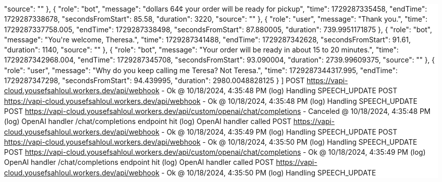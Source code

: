  "source": ""
  },
  {
    "role": "bot",
    "message": "dollars 64¢ your order will be ready for pickup",
    "time": 1729287335458,
    "endTime": 1729287338678,
    "secondsFromStart": 85.58,
    "duration": 3220,
    "source": ""
  },
  {
    "role": "user",
    "message": "Thank you.",
    "time": 1729287337758.005,
    "endTime": 1729287338498,
    "secondsFromStart": 87.880005,
    "duration": 739.9951171875
  },
  {
    "role": "bot",
    "message": "You're welcome, Theresa.",
    "time": 1729287341488,
    "endTime": 1729287342628,
    "secondsFromStart": 91.61,
    "duration": 1140,
    "source": ""
  },
  {
    "role": "bot",
    "message": "Your order will be ready in about 15 to 20 minutes.",
    "time": 1729287342968.004,
    "endTime": 1729287345708,
    "secondsFromStart": 93.090004,
    "duration": 2739.99609375,
    "source": ""
  },
  {
    "role": "user",
    "message": "Why do you keep calling me Teresa? Not Teresa.",
    "time": 1729287344317.995,
    "endTime": 1729287347298,
    "secondsFromStart": 94.439995,
    "duration": 2980.0048828125
  }
]
POST https://vapi-cloud.yousefsahloul.workers.dev/api/webhook - Ok @ 10/18/2024, 4:35:48 PM
  (log) Handling SPEECH_UPDATE
POST https://vapi-cloud.yousefsahloul.workers.dev/api/webhook - Ok @ 10/18/2024, 4:35:48 PM
  (log) Handling SPEECH_UPDATE
POST https://vapi-cloud.yousefsahloul.workers.dev/api/custom/openai/chat/completions - Canceled @ 10/18/2024, 4:35:48 PM
  (log) OpenAI handler /chat/completions endpoint hit
  (log) OpenAI handler called
POST https://vapi-cloud.yousefsahloul.workers.dev/api/webhook - Ok @ 10/18/2024, 4:35:49 PM
  (log) Handling SPEECH_UPDATE
POST https://vapi-cloud.yousefsahloul.workers.dev/api/webhook - Ok @ 10/18/2024, 4:35:50 PM
  (log) Handling SPEECH_UPDATE
POST https://vapi-cloud.yousefsahloul.workers.dev/api/custom/openai/chat/completions - Ok @ 10/18/2024, 4:35:49 PM
  (log) OpenAI handler /chat/completions endpoint hit
  (log) OpenAI handler called
POST https://vapi-cloud.yousefsahloul.workers.dev/api/webhook - Ok @ 10/18/2024, 4:35:50 PM
  (log) Handling SPEECH_UPDATE